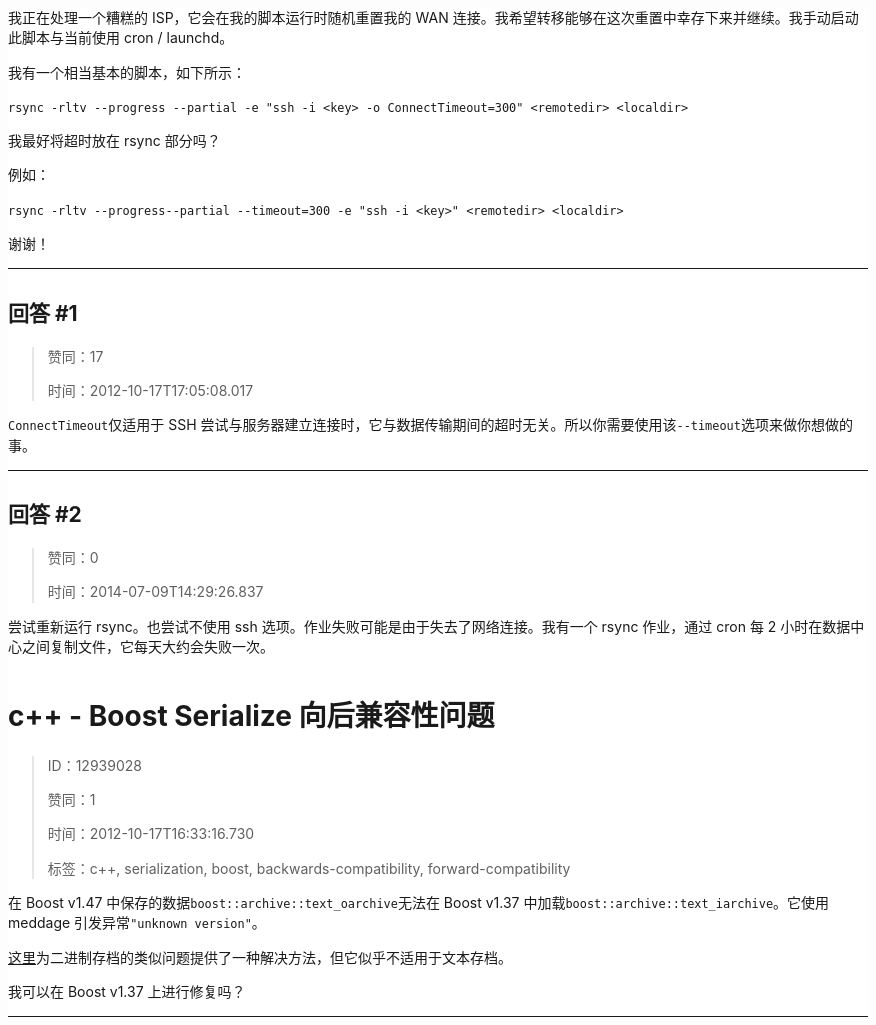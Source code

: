 我正在处理一个糟糕的 ISP，它会在我的脚本运行时随机重置我的 WAN 连接。我希望转移能够在这次重置中幸存下来并继续。我手动启动此脚本与当前使用 cron / launchd。

我有一个相当基本的脚本，如下所示：

```
rsync -rltv --progress --partial -e "ssh -i <key> -o ConnectTimeout=300" <remotedir> <localdir> 
```

我最好将超时放在 rsync 部分吗？

例如：

```
rsync -rltv --progress--partial --timeout=300 -e "ssh -i <key>" <remotedir> <localdir> 
```

谢谢！

* * *

## 回答 #1

> 赞同：17
> 
> 时间：2012-10-17T17:05:08.017

`ConnectTimeout`仅适用于 SSH 尝试与服务器建立连接时，它与数据传输期间的超时无关。所以你需要使用该`--timeout`选项来做你想做的事。

* * *

## 回答 #2

> 赞同：0
> 
> 时间：2014-07-09T14:29:26.837

尝试重新运行 rsync。也尝试不使用 ssh 选项。作业失败可能是由于失去了网络连接。我有一个 rsync 作业，通过 cron 每 2 小时在数据中心之间复制文件，它每天大约会失败一次。

# c++ - Boost Serialize 向后兼容性问题

> ID：12939028
> 
> 赞同：1
> 
> 时间：2012-10-17T16:33:16.730
> 
> 标签：c++, serialization, boost, backwards-compatibility, forward-compatibility

在 Boost v1.47 中保存的数据`boost::archive::text_oarchive`无法在 Boost v1.37 中加载`boost::archive::text_iarchive`。它使用 meddage 引发异常`"unknown version"`。

[这里](https://stackoverflow.com/questions/6015339/boost-serialization-archive-unsupported-version-exception)为二进制存档的类似问题提供了一种解决方法，但它似乎不适用于文本存档。

我可以在 Boost v1.37 上进行修复吗？

* * *
